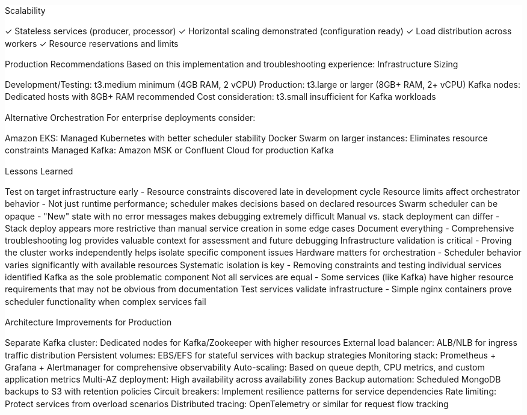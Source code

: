 Scalability

✓ Stateless services (producer, processor)
✓ Horizontal scaling demonstrated (configuration ready)
✓ Load distribution across workers
✓ Resource reservations and limits

Production Recommendations
Based on this implementation and troubleshooting experience:
Infrastructure Sizing

Development/Testing: t3.medium minimum (4GB RAM, 2 vCPU)
Production: t3.large or larger (8GB+ RAM, 2+ vCPU)
Kafka nodes: Dedicated hosts with 8GB+ RAM recommended
Cost consideration: t3.small insufficient for Kafka workloads

Alternative Orchestration
For enterprise deployments consider:

Amazon EKS: Managed Kubernetes with better scheduler stability
Docker Swarm on larger instances: Eliminates resource constraints
Managed Kafka: Amazon MSK or Confluent Cloud for production Kafka

Lessons Learned

Test on target infrastructure early - Resource constraints discovered late in development cycle
Resource limits affect orchestrator behavior - Not just runtime performance; scheduler makes decisions based on declared resources
Swarm scheduler can be opaque - "New" state with no error messages makes debugging extremely difficult
Manual vs. stack deployment can differ - Stack deploy appears more restrictive than manual service creation in some edge cases
Document everything - Comprehensive troubleshooting log provides valuable context for assessment and future debugging
Infrastructure validation is critical - Proving the cluster works independently helps isolate specific component issues
Hardware matters for orchestration - Scheduler behavior varies significantly with available resources
Systematic isolation is key - Removing constraints and testing individual services identified Kafka as the sole problematic component
Not all services are equal - Some services (like Kafka) have higher resource requirements that may not be obvious from documentation
Test services validate infrastructure - Simple nginx containers prove scheduler functionality when complex services fail

Architecture Improvements for Production

Separate Kafka cluster: Dedicated nodes for Kafka/Zookeeper with higher resources
External load balancer: ALB/NLB for ingress traffic distribution
Persistent volumes: EBS/EFS for stateful services with backup strategies
Monitoring stack: Prometheus + Grafana + Alertmanager for comprehensive observability
Auto-scaling: Based on queue depth, CPU metrics, and custom application metrics
Multi-AZ deployment: High availability across availability zones
Backup automation: Scheduled MongoDB backups to S3 with retention policies
Circuit breakers: Implement resilience patterns for service dependencies
Rate limiting: Protect services from overload scenarios
Distributed tracing: OpenTelemetry or similar for request flow tracking
